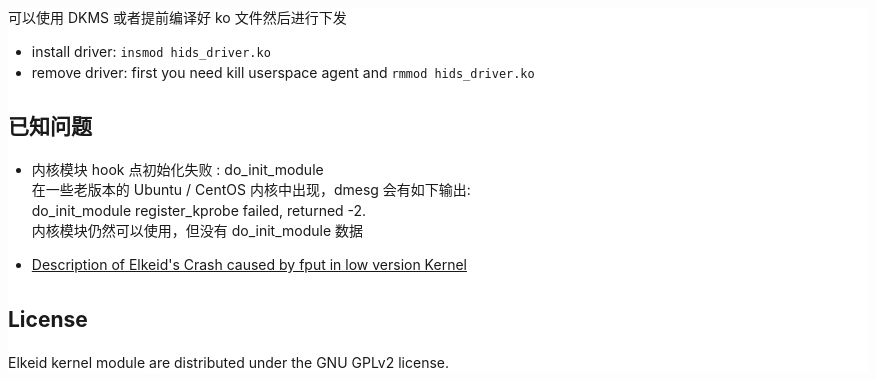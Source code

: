 可以使用 DKMS 或者提前编译好 ko 文件然后进行下发

* install driver: `insmod hids_driver.ko`
* remove driver: first you need kill userspace agent and `rmmod hids_driver.ko`




## 已知问题
* 内核模块 hook 点初始化失败 : do_init_module
<br>在一些老版本的 Ubuntu / CentOS 内核中出现，dmesg 会有如下输出:<br>
do_init_module register_kprobe failed, returned -2.<br>
内核模块仍然可以使用，但没有 do_init_module 数据

* [Description of Elkeid's Crash caused by fput in low version Kernel](DOC/Description_of_Elkeid's_Crash_caused_by_fput_in_low_version_Kernel.md)

## License

Elkeid kernel module are distributed under the GNU GPLv2 license.
